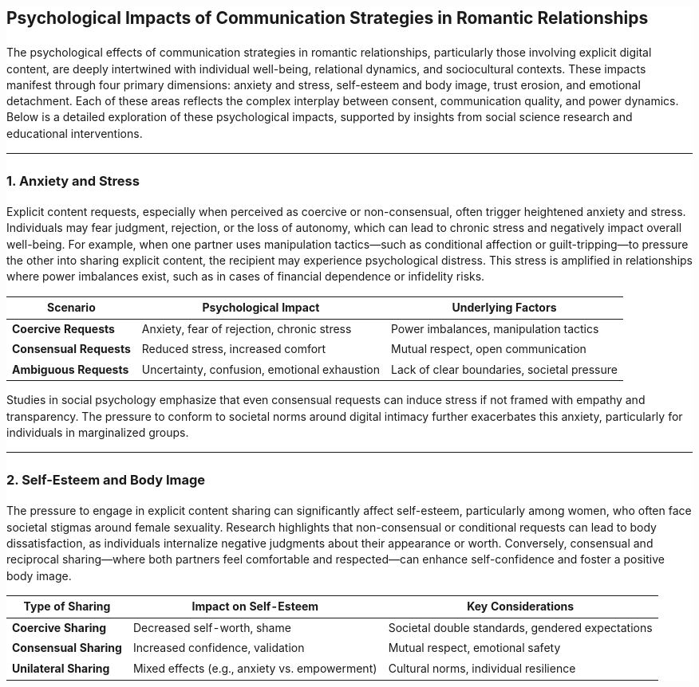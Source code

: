 ## Psychological Impacts of Communication Strategies in Romantic Relationships  

The psychological effects of communication strategies in romantic relationships, particularly those involving explicit digital content, are deeply intertwined with individual well-being, relational dynamics, and sociocultural contexts. These impacts manifest through four primary dimensions: anxiety and stress, self-esteem and body image, trust erosion, and emotional detachment. Each of these areas reflects the complex interplay between consent, communication quality, and power dynamics. Below is a detailed exploration of these psychological impacts, supported by insights from social science research and educational interventions.  

---

### **1. Anxiety and Stress**  
Explicit content requests, especially when perceived as coercive or non-consensual, often trigger heightened anxiety and stress. Individuals may fear judgment, rejection, or the loss of autonomy, which can lead to chronic stress and negatively impact overall well-being. For example, when one partner uses manipulation tactics—such as conditional affection or guilt-tripping—to pressure the other into sharing explicit content, the recipient may experience psychological distress. This stress is amplified in relationships where power imbalances exist, such as in cases of financial dependence or infidelity risks.  

| **Scenario**               | **Psychological Impact**                          | **Underlying Factors**                          |  
|-----------------------------|---------------------------------------------------|-------------------------------------------------|  
| **Coercive Requests**       | Anxiety, fear of rejection, chronic stress        | Power imbalances, manipulation tactics          |  
| **Consensual Requests**     | Reduced stress, increased comfort                 | Mutual respect, open communication              |  
| **Ambiguous Requests**      | Uncertainty, confusion, emotional exhaustion      | Lack of clear boundaries, societal pressure     |  

Studies in social psychology emphasize that even consensual requests can induce stress if not framed with empathy and transparency. The pressure to conform to societal norms around digital intimacy further exacerbates this anxiety, particularly for individuals in marginalized groups.  

---

### **2. Self-Esteem and Body Image**  
The pressure to engage in explicit content sharing can significantly affect self-esteem, particularly among women, who often face societal stigmas around female sexuality. Research highlights that non-consensual or conditional requests can lead to body dissatisfaction, as individuals internalize negative judgments about their appearance or worth. Conversely, consensual and reciprocal sharing—where both partners feel comfortable and respected—can enhance self-confidence and foster a positive body image.  

| **Type of Sharing**         | **Impact on Self-Esteem**                       | **Key Considerations**                          |  
|-----------------------------|-------------------------------------------------|-------------------------------------------------|  
| **Coercive Sharing**        | Decreased self-worth, shame                     | Societal double standards, gendered expectations|  
| **Consensual Sharing**      | Increased confidence, validation                | Mutual respect, emotional safety                |  
| **Unilateral Sharing**      | Mixed effects (e.g., anxiety vs. empowerment)   | Cultural norms, individual resilience           |  
